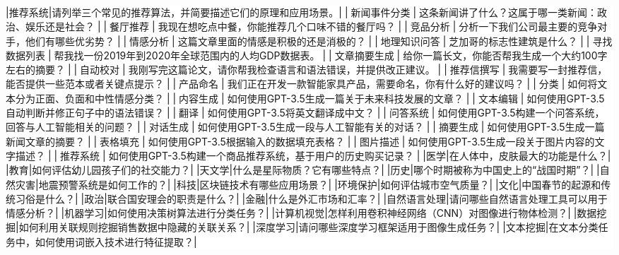 |推荐系统|请列举三个常见的推荐算法，并简要描述它们的原理和应用场景。|
| 新闻事件分类                         | 这条新闻讲了什么？这属于哪一类新闻：政治、娱乐还是社会？                               |
| 餐厅推荐                             | 我现在想吃点中餐，你能推荐几个口味不错的餐厅吗？                                      |
| 竞品分析                             | 分析一下我们公司最主要的竞争对手，他们有哪些优劣势？                                    |
| 情感分析                             | 这篇文章里面的情感是积极的还是消极的？                                                  |
| 地理知识问答                         | 芝加哥的标志性建筑是什么？                                                              |
| 寻找数据列表                       | 帮我找一份2019年到2020年全球范围内的人均GDP数据表。                                        |
| 文章摘要生成                         | 给你一篇长文，你能否帮我生成一个大约100字左右的摘要？                                  |
| 自动校对                             | 我刚写完这篇论文，请你帮我检查语言和语法错误，并提供改正建议。                            |
| 推荐信撰写                           | 我需要写一封推荐信，能否提供一些范本或者关键点提示？                                     |
| 产品命名                             | 我们正在开发一款智能家具产品，需要命名，你有什么好的建议吗？                            |
| 分类 | 如何将文本分为正面、负面和中性情感分类？ |
| 内容生成 | 如何使用GPT-3.5生成一篇关于未来科技发展的文章？ |
| 文本编辑 | 如何使用GPT-3.5自动判断并修正句子中的语法错误？ |
| 翻译 | 如何使用GPT-3.5将英文翻译成中文？ |
| 问答系统 | 如何使用GPT-3.5构建一个问答系统，回答与人工智能相关的问题？ |
| 对话生成 | 如何使用GPT-3.5生成一段与人工智能有关的对话？ |
| 摘要生成 | 如何使用GPT-3.5生成一篇新闻文章的摘要？ |
| 表格填充 | 如何使用GPT-3.5根据输入的数据填充表格？ |
| 图片描述 | 如何使用GPT-3.5生成一段关于图片内容的文字描述？ |
| 推荐系统 | 如何使用GPT-3.5构建一个商品推荐系统，基于用户的历史购买记录？ |
|医学|在人体中，皮肤最大的功能是什么？|
|教育|如何评估幼儿园孩子们的社交能力？|
|天文学|什么是星际物质？它有哪些特点？|
|历史|哪个时期被称为中国史上的“战国时期”？|
|自然灾害|地震预警系统是如何工作的？|
|科技|区块链技术有哪些应用场景？|
|环境保护|如何评估城市空气质量？|
|文化|中国春节的起源和传统习俗是什么？|
|政治|联合国安理会的职责是什么？|
|金融|什么是外汇市场和汇率？|
|自然语言处理|请问哪些自然语言处理工具可以用于情感分析？|
|机器学习|如何使用决策树算法进行分类任务？|
|计算机视觉|怎样利用卷积神经网络（CNN）对图像进行物体检测？|
|数据挖掘|如何利用关联规则挖掘销售数据中隐藏的关联关系？|
|深度学习|请问哪些深度学习框架适用于图像生成任务？|
|文本挖掘|在文本分类任务中，如何使用词嵌入技术进行特征提取？|